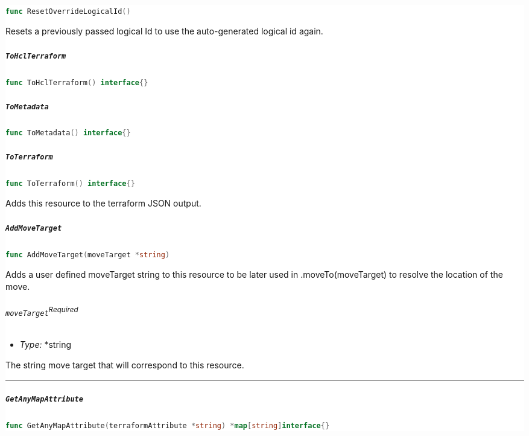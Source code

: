 ```go
func ResetOverrideLogicalId()
```

Resets a previously passed logical Id to use the auto-generated logical id again.

##### `ToHclTerraform` <a name="ToHclTerraform" id="@cdktf/provider-azurerm.streamAnalyticsOutputPowerbi.StreamAnalyticsOutputPowerbi.toHclTerraform"></a>

```go
func ToHclTerraform() interface{}
```

##### `ToMetadata` <a name="ToMetadata" id="@cdktf/provider-azurerm.streamAnalyticsOutputPowerbi.StreamAnalyticsOutputPowerbi.toMetadata"></a>

```go
func ToMetadata() interface{}
```

##### `ToTerraform` <a name="ToTerraform" id="@cdktf/provider-azurerm.streamAnalyticsOutputPowerbi.StreamAnalyticsOutputPowerbi.toTerraform"></a>

```go
func ToTerraform() interface{}
```

Adds this resource to the terraform JSON output.

##### `AddMoveTarget` <a name="AddMoveTarget" id="@cdktf/provider-azurerm.streamAnalyticsOutputPowerbi.StreamAnalyticsOutputPowerbi.addMoveTarget"></a>

```go
func AddMoveTarget(moveTarget *string)
```

Adds a user defined moveTarget string to this resource to be later used in .moveTo(moveTarget) to resolve the location of the move.

###### `moveTarget`<sup>Required</sup> <a name="moveTarget" id="@cdktf/provider-azurerm.streamAnalyticsOutputPowerbi.StreamAnalyticsOutputPowerbi.addMoveTarget.parameter.moveTarget"></a>

- *Type:* *string

The string move target that will correspond to this resource.

---

##### `GetAnyMapAttribute` <a name="GetAnyMapAttribute" id="@cdktf/provider-azurerm.streamAnalyticsOutputPowerbi.StreamAnalyticsOutputPowerbi.getAnyMapAttribute"></a>

```go
func GetAnyMapAttribute(terraformAttribute *string) *map[string]interface{}
```
